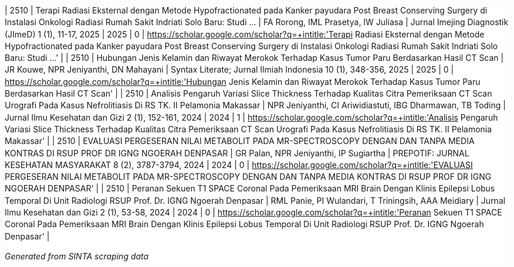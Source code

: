 |   2510 | Terapi Radiasi Eksternal dengan Metode Hypofractionated pada Kanker payudara Post Breast Conserving Surgery di Instalasi Onkologi Radiasi Rumah Sakit Indriati Solo Baru: Studi … | FA Rorong, IML Prasetya, IW Juliasa                                         | Jurnal Imejing Diagnostik (JImeD) 1 (1), 11-17, 2025                                 |   2025 |           0 | https://scholar.google.com/scholar?q=+intitle:'Terapi Radiasi Eksternal dengan Metode Hypofractionated pada Kanker payudara Post Breast Conserving Surgery di Instalasi Onkologi Radiasi Rumah Sakit Indriati Solo Baru: Studi …' |
|   2510 | Hubungan Jenis Kelamin dan Riwayat Merokok Terhadap Kasus Tumor Paru Berdasarkan Hasil CT Scan                                                                                    | JR Kouwe, NPR Jeniyanthi, DN Mahayani                                       | Syntax Literate; Jurnal Ilmiah Indonesia 10 (1), 348-356, 2025                       |   2025 |           0 | https://scholar.google.com/scholar?q=+intitle:'Hubungan Jenis Kelamin dan Riwayat Merokok Terhadap Kasus Tumor Paru Berdasarkan Hasil CT Scan'                                                                                    |
|   2510 | Analisis Pengaruh Variasi Slice Thickness Terhadap Kualitas Citra Pemeriksaan CT Scan Urografi Pada Kasus Nefrolitiasis Di RS TK. II Pelamonia Makassar                           | NPR Jeniyanthi, CI Ariwidiastuti, IBG Dharmawan, TB Toding                  | Jurnal Ilmu Kesehatan dan Gizi 2 (1), 152-161, 2024                                  |   2024 |           1 | https://scholar.google.com/scholar?q=+intitle:'Analisis Pengaruh Variasi Slice Thickness Terhadap Kualitas Citra Pemeriksaan CT Scan Urografi Pada Kasus Nefrolitiasis Di RS TK. II Pelamonia Makassar'                           |
|   2510 | EVALUASI PERGESERAN NILAI METABOLIT PADA MR-SPECTROSCOPY DENGAN DAN TANPA MEDIA KONTRAS DI RSUP PROF DR IGNG NGOERAH DENPASAR                                                     | GR Palan, NPR Jeniyanthi, IP Sugiartha                                      | PREPOTIF: JURNAL KESEHATAN MASYARAKAT 8 (2), 3787-3794, 2024                         |   2024 |           0 | https://scholar.google.com/scholar?q=+intitle:'EVALUASI PERGESERAN NILAI METABOLIT PADA MR-SPECTROSCOPY DENGAN DAN TANPA MEDIA KONTRAS DI RSUP PROF DR IGNG NGOERAH DENPASAR'                                                     |
|   2510 | Peranan Sekuen T1 SPACE Coronal Pada Pemeriksaan MRI Brain Dengan Klinis Epilepsi Lobus Temporal Di Unit Radiologi RSUP Prof. Dr. IGNG Ngoerah Denpasar                           | RML Panie, PI Wulandari, T Triningsih, AAA Meidiary                         | Jurnal Ilmu Kesehatan dan Gizi 2 (1), 53-58, 2024                                    |   2024 |           0 | https://scholar.google.com/scholar?q=+intitle:'Peranan Sekuen T1 SPACE Coronal Pada Pemeriksaan MRI Brain Dengan Klinis Epilepsi Lobus Temporal Di Unit Radiologi RSUP Prof. Dr. IGNG Ngoerah Denpasar'                           |

*Generated from SINTA scraping data*